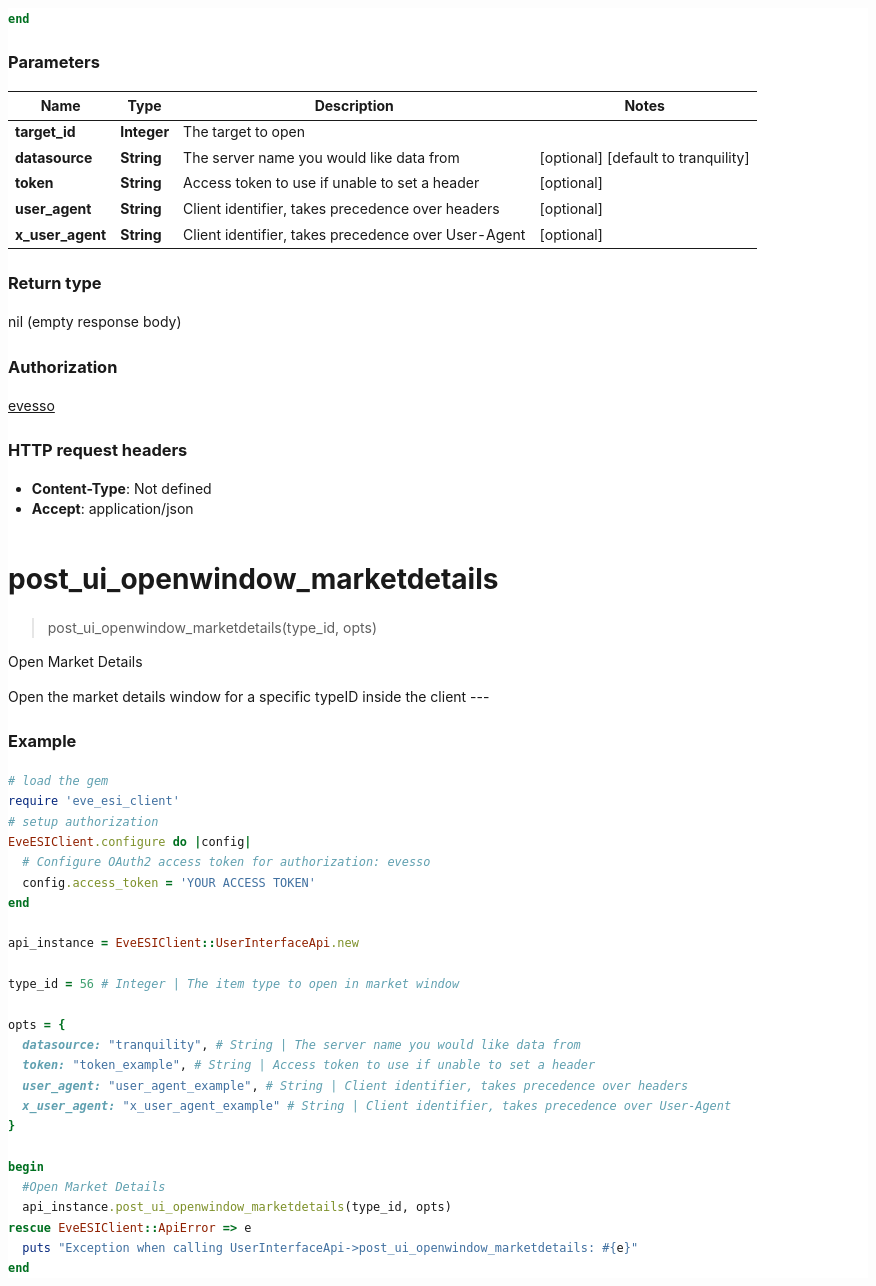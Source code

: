 ```ruby
end
```

### Parameters

Name | Type | Description  | Notes
------------- | ------------- | ------------- | -------------
 **target_id** | **Integer**| The target to open | 
 **datasource** | **String**| The server name you would like data from | [optional] [default to tranquility]
 **token** | **String**| Access token to use if unable to set a header | [optional] 
 **user_agent** | **String**| Client identifier, takes precedence over headers | [optional] 
 **x_user_agent** | **String**| Client identifier, takes precedence over User-Agent | [optional] 

### Return type

nil (empty response body)

### Authorization

[evesso](../README.md#evesso)

### HTTP request headers

 - **Content-Type**: Not defined
 - **Accept**: application/json



# **post_ui_openwindow_marketdetails**
> post_ui_openwindow_marketdetails(type_id, opts)

Open Market Details

Open the market details window for a specific typeID inside the client  --- 

### Example
```ruby
# load the gem
require 'eve_esi_client'
# setup authorization
EveESIClient.configure do |config|
  # Configure OAuth2 access token for authorization: evesso
  config.access_token = 'YOUR ACCESS TOKEN'
end

api_instance = EveESIClient::UserInterfaceApi.new

type_id = 56 # Integer | The item type to open in market window

opts = { 
  datasource: "tranquility", # String | The server name you would like data from
  token: "token_example", # String | Access token to use if unable to set a header
  user_agent: "user_agent_example", # String | Client identifier, takes precedence over headers
  x_user_agent: "x_user_agent_example" # String | Client identifier, takes precedence over User-Agent
}

begin
  #Open Market Details
  api_instance.post_ui_openwindow_marketdetails(type_id, opts)
rescue EveESIClient::ApiError => e
  puts "Exception when calling UserInterfaceApi->post_ui_openwindow_marketdetails: #{e}"
end
```